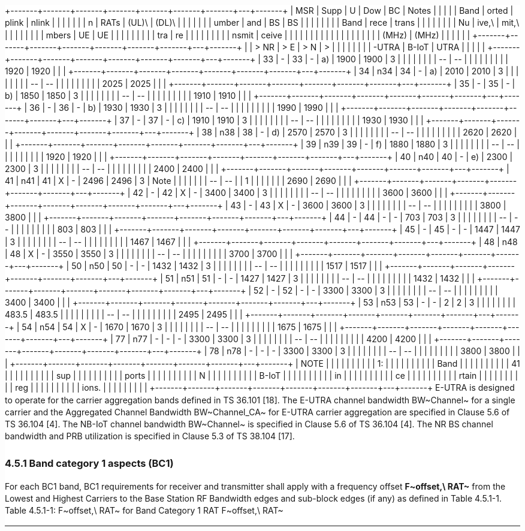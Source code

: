 +-------+-------+-------+-------+-------+-------+-------+---+-------+ | MSR | Supp | U | Dow | BC | Notes | | | | | Band | orted | plink | nlink | | | | | | | n | RATs | (UL)\ | (DL)\ | | | | | | | umber | and | BS | BS | | | | | | | | Band | rece | trans | | | | | | | | Nu | ive,\ | mit,\ | | | | | | | | mbers | UE | UE | | | | | | | | | tra | re | | | | | | | | | nsmit | ceive | | | | | | | | | | | | | | | | | | | (MHz) | (MHz) | | | | | | +-------+-------+-------+-------+-------+-------+-------+---+-------+ | | > NR | > E | > N | > | | | | | | | | -UTRA | B-IoT | UTRA | | | | | +-------+-------+-------+-------+-------+-------+-------+---+-------+ | 33 | - | 33 | - | a) | 1900 | 1900 | 3 | | | | | | | | -- | -- | | | | | | | | | 1920 | 1920 | | | +-------+-------+-------+-------+-------+-------+-------+---+-------+ | 34 | n34 | 34 | - | a) | 2010 | 2010 | 3 | | | | | | | | -- | -- | | | | | | | | | 2025 | 2025 | | | +-------+-------+-------+-------+-------+-------+-------+---+-------+ | 35 | - | 35 | - | b) | 1850 | 1850 | 3 | | | | | | | | -- | -- | | | | | | | | | 1910 | 1910 | | | +-------+-------+-------+-------+-------+-------+-------+---+-------+ | 36 | - | 36 | - | b) | 1930 | 1930 | 3 | | | | | | | | -- | -- | | | | | | | | | 1990 | 1990 | | | +-------+-------+-------+-------+-------+-------+-------+---+-------+ | 37 | - | 37 | - | c) | 1910 | 1910 | 3 | | | | | | | | -- | -- | | | | | | | | | 1930 | 1930 | | | +-------+-------+-------+-------+-------+-------+-------+---+-------+ | 38 | n38 | 38 | - | d) | 2570 | 2570 | 3 | | | | | | | | -- | -- | | | | | | | | | 2620 | 2620 | | | +-------+-------+-------+-------+-------+-------+-------+---+-------+ | 39 | n39 | 39 | - | f) | 1880 | 1880 | 3 | | | | | | | | -- | -- | | | | | | | | | 1920 | 1920 | | | +-------+-------+-------+-------+-------+-------+-------+---+-------+ | 40 | n40 | 40 | - | e) | 2300 | 2300 | 3 | | | | | | | | -- | -- | | | | | | | | | 2400 | 2400 | | | +-------+-------+-------+-------+-------+-------+-------+---+-------+ | 41 | n41 | 41 | X | - | 2496 | 2496 | 3 | Note | | | | | | | -- | -- | | 1 | | | | | | | 2690 | 2690 | | | +-------+-------+-------+-------+-------+-------+-------+---+-------+ | 42 | - | 42 | X | - | 3400 | 3400 | 3 | | | | | | | | -- | -- | | | | | | | | | 3600 | 3600 | | | +-------+-------+-------+-------+-------+-------+-------+---+-------+ | 43 | - | 43 | X | - | 3600 | 3600 | 3 | | | | | | | | -- | -- | | | | | | | | | 3800 | 3800 | | | +-------+-------+-------+-------+-------+-------+-------+---+-------+ | 44 | - | 44 | - | - | 703 | 703 | 3 | | | | | | | | -- | -- | | | | | | | | | 803 | 803 | | | +-------+-------+-------+-------+-------+-------+-------+---+-------+ | 45 | - | 45 | - | - | 1447 | 1447 | 3 | | | | | | | | -- | -- | | | | | | | | | 1467 | 1467 | | | +-------+-------+-------+-------+-------+-------+-------+---+-------+ | 48 | n48 | 48 | X | - | 3550 | 3550 | 3 | | | | | | | | -- | -- | | | | | | | | | 3700 | 3700 | | | +-------+-------+-------+-------+-------+-------+-------+---+-------+ | 50 | n50 | 50 | - | - | 1432 | 1432 | 3 | | | | | | | | -- | -- | | | | | | | | | 1517 | 1517 | | | +-------+-------+-------+-------+-------+-------+-------+---+-------+ | 51 | n51 | 51 | - | - | 1427 | 1427 | 3 | | | | | | | | -- | -- | | | | | | | | | 1432 | 1432 | | | +-------+-------+-------+-------+-------+-------+-------+---+-------+ | 52 | - | 52 | - | - | 3300 | 3300 | 3 | | | | | | | | -- | -- | | | | | | | | | 3400 | 3400 | | | +-------+-------+-------+-------+-------+-------+-------+---+-------+ | 53 | n53 | 53 | - | - | 2 | 2 | 3 | | | | | | | | 483.5 | 483.5 | | | | | | | | | -- | -- | | | | | | | | | 2495 | 2495 | | | +-------+-------+-------+-------+-------+-------+-------+---+-------+ | 54 | n54 | 54 | X | - | 1670 | 1670 | 3 | | | | | | | | -- | -- | | | | | | | | | 1675 | 1675 | | | +-------+-------+-------+-------+-------+-------+-------+---+-------+ | 77 | n77 | - | - | - | 3300 | 3300 | 3 | | | | | | | | -- | -- | | | | | | | | | 4200 | 4200 | | | +-------+-------+-------+-------+-------+-------+-------+---+-------+ | 78 | n78 | - | - | - | 3300 | 3300 | 3 | | | | | | | | -- | -- | | | | | | | | | 3800 | 3800 | | | +-------+-------+-------+-------+-------+-------+-------+---+-------+ | NOTE | | | | | | | | | | 1: | | | | | | | | | | Band | | | | | | | | | | 41 | | | | | | | | | | sup | | | | | | | | | | ports | | | | | | | | | | N | | | | | | | | | | B-IoT | | | | | | | | | | in | | | | | | | | | | ce | | | | | | | | | | rtain | | | | | | | | | | reg | | | | | | | | | | ions. | | | | | | | | | +-------+-------+-------+-------+-------+-------+-------+---+-------+
E-UTRA is designed to operate for the carrier aggregation bands defined in TS
36.101 [18]. The E-UTRA channel bandwidth BW~Channel~ for a single carrier and
the Aggregated Channel Bandwidth BW~Channel_CA~ for E-UTRA carrier aggregation
are specified in Clause 5.6 of TS 36.104 [4].
The NB-IoT channel bandwidth BW~Channel~ is specified in Clause 5.6 of TS
36.104 [4].
The NR BS channel bandwidth and PRB utilization is specified in Clause 5.3 of
TS 38.104 [17].
### 4.5.1 Band category 1 aspects (BC1)
For each BC1 band, BC1 requirements for receiver and transmitter shall apply
with a frequency offset **F~offset,\ RAT~** from the Lowest and Highest
Carriers to the Base Station RF Bandwidth edges and sub-block edges (if any)
as defined in Table 4.5.1-1.
Table 4.5.1-1: F~offset,\ RAT~ for Band Category 1
RAT F~offset,\ RAT~
* * *